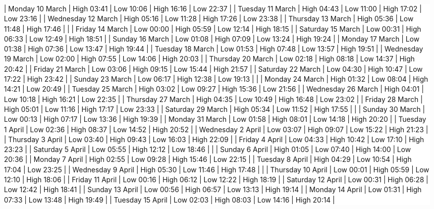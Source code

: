 | Monday 10 March | High 03:41 | Low 10:06 | High 16:16 | Low 22:37 | 
| Tuesday 11 March | High 04:43 | Low 11:00 | High 17:02 | Low 23:16 | 
| Wednesday 12 March | High 05:16 | Low 11:28 | High 17:26 | Low 23:38 | 
| Thursday 13 March | High 05:36 | Low 11:48 | High 17:46 |  | 
| Friday 14 March | Low 00:00 | High 05:59 | Low 12:14 | High 18:15 | 
| Saturday 15 March | Low 00:31 | High 06:33 | Low 12:49 | High 18:51 | 
| Sunday 16 March | Low 01:08 | High 07:09 | Low 13:24 | High 19:24 | 
| Monday 17 March | Low 01:38 | High 07:36 | Low 13:47 | High 19:44 | 
| Tuesday 18 March | Low 01:53 | High 07:48 | Low 13:57 | High 19:51 | 
| Wednesday 19 March | Low 02:00 | High 07:55 | Low 14:06 | High 20:03 | 
| Thursday 20 March | Low 02:18 | High 08:18 | Low 14:37 | High 20:42 | 
| Friday 21 March | Low 03:06 | High 09:15 | Low 15:44 | High 21:57 | 
| Saturday 22 March | Low 04:30 | High 10:47 | Low 17:22 | High 23:42 | 
| Sunday 23 March | Low 06:17 | High 12:38 | Low 19:13 |  | 
| Monday 24 March | High 01:32 | Low 08:04 | High 14:21 | Low 20:49 | 
| Tuesday 25 March | High 03:02 | Low 09:27 | High 15:36 | Low 21:56 | 
| Wednesday 26 March | High 04:01 | Low 10:18 | High 16:21 | Low 22:35 | 
| Thursday 27 March | High 04:35 | Low 10:49 | High 16:48 | Low 23:02 | 
| Friday 28 March | High 05:01 | Low 11:16 | High 17:17 | Low 23:33 | 
| Saturday 29 March | High 05:34 | Low 11:52 | High 17:55 |  | 
| Sunday 30 March | Low 00:13 | High 07:17 | Low 13:36 | High 19:39 | 
| Monday 31 March | Low 01:58 | High 08:01 | Low 14:18 | High 20:20 | 
| Tuesday 1 April | Low 02:36 | High 08:37 | Low 14:52 | High 20:52 | 
| Wednesday 2 April | Low 03:07 | High 09:07 | Low 15:22 | High 21:23 | 
| Thursday 3 April | Low 03:40 | High 09:43 | Low 16:03 | High 22:09 | 
| Friday 4 April | Low 04:33 | High 10:42 | Low 17:10 | High 23:23 | 
| Saturday 5 April | Low 05:55 | High 12:12 | Low 18:46 |  | 
| Sunday 6 April | High 01:05 | Low 07:40 | High 14:00 | Low 20:36 | 
| Monday 7 April | High 02:55 | Low 09:28 | High 15:46 | Low 22:15 | 
| Tuesday 8 April | High 04:29 | Low 10:54 | High 17:04 | Low 23:25 | 
| Wednesday 9 April | High 05:30 | Low 11:46 | High 17:48 |  | 
| Thursday 10 April | Low 00:01 | High 05:59 | Low 12:10 | High 18:06 | 
| Friday 11 April | Low 00:16 | High 06:12 | Low 12:22 | High 18:19 | 
| Saturday 12 April | Low 00:31 | High 06:28 | Low 12:42 | High 18:41 | 
| Sunday 13 April | Low 00:56 | High 06:57 | Low 13:13 | High 19:14 | 
| Monday 14 April | Low 01:31 | High 07:33 | Low 13:48 | High 19:49 | 
| Tuesday 15 April | Low 02:03 | High 08:03 | Low 14:16 | High 20:14 | 